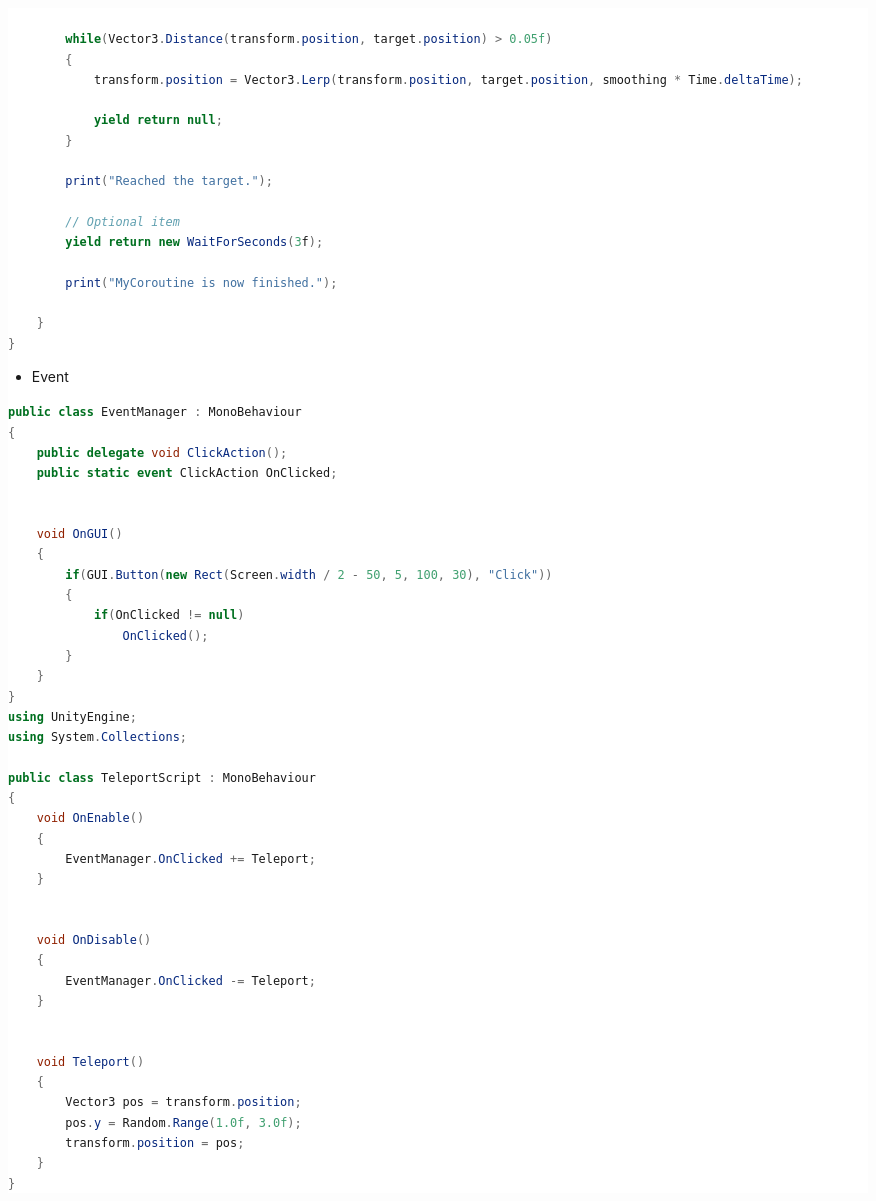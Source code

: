```c#
    
        while(Vector3.Distance(transform.position, target.position) > 0.05f)
        {
            transform.position = Vector3.Lerp(transform.position, target.position, smoothing * Time.deltaTime);

            yield return null;
        }

        print("Reached the target.");
		
        // Optional item
        yield return new WaitForSeconds(3f);

        print("MyCoroutine is now finished.");    
        
    }
}
```

* Event

```c#
public class EventManager : MonoBehaviour 
{
    public delegate void ClickAction();
    public static event ClickAction OnClicked;


    void OnGUI()
    {
        if(GUI.Button(new Rect(Screen.width / 2 - 50, 5, 100, 30), "Click"))
        {
            if(OnClicked != null)
                OnClicked();
        }
    }
}
using UnityEngine;
using System.Collections;

public class TeleportScript : MonoBehaviour 
{
    void OnEnable()
    {
        EventManager.OnClicked += Teleport;
    }


    void OnDisable()
    {
        EventManager.OnClicked -= Teleport;
    }


    void Teleport()
    {
        Vector3 pos = transform.position;
        pos.y = Random.Range(1.0f, 3.0f);
        transform.position = pos;
    }
}
```
